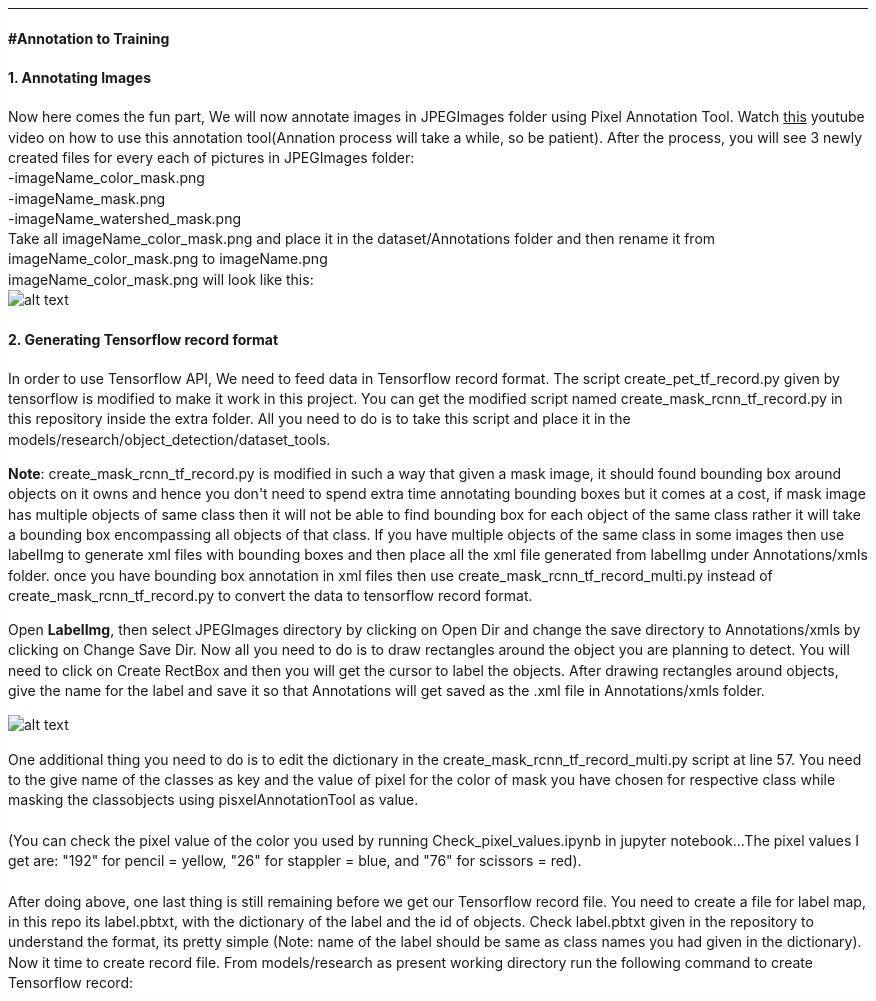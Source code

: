 ------------------------------------------------------------------------------------------------------------------

#### #Annotation to Training<br/>

#### 1. Annotating Images
Now here comes the fun part, We will now annotate images in JPEGImages folder using Pixel Annotation Tool. Watch [this](https://www.youtube.com/watch?v=tX-xcg5wY4U) youtube video on how to use this annotation tool(Annation process will take a while, so be patient). After the process, you will see 3 newly created files for every each of pictures in JPEGImages folder: <br/>
   -imageName_color_mask.png <br/>
   -imageName_mask.png <br/>
   -imageName_watershed_mask.png <br/>
Take all imageName_color_mask.png and place it in the dataset/Annotations folder and then rename it from imageName_color_mask.png to imageName.png <br/>
imageName_color_mask.png will look like this: <br/>
![alt text](https://raw.githubusercontent.com/jericovalino/Train_Mask_RCNN/master/extra/annotated_images.PNG)

#### 2. Generating Tensorflow record format
In order to use Tensorflow API, We need to feed data in Tensorflow record format. The script create_pet_tf_record.py given by tensorflow is modified to make it work in this project. You can get the modified script named create_mask_rcnn_tf_record.py in this repository inside the extra folder. All you need to do is to take this script and place it in the models/research/object_detection/dataset_tools. <br/>

<b>Note</b>: create_mask_rcnn_tf_record.py is modified in such a way that given a mask image, it should found bounding box around objects on it owns and hence you don't need to spend extra time annotating bounding boxes but it comes at a cost, if mask
image has multiple objects of same class then it will not be able to find bounding box for each object of the same class
rather it will take a bounding box encompassing all objects of that class. If you have multiple objects of the same class in     some images then use labelImg to generate xml files with bounding boxes and then place all the xml file generated from labelImg under Annotations/xmls folder. once you have bounding box annotation in xml files then use create_mask_rcnn_tf_record_multi.py instead of create_mask_rcnn_tf_record.py to convert the data to tensorflow record format. <br/>

Open <b>LabelImg</b>, then select JPEGImages directory by clicking on Open Dir and change the save directory to Annotations/xmls by clicking on Change Save Dir. Now all you need to do is to draw rectangles around the object you are planning to detect. You will need to click on Create RectBox and then you will get the cursor to label the objects. After drawing rectangles around objects, give the name for the label and save it so that Annotations will get saved as the .xml file in Annotations/xmls folder. <br/>

![alt text](https://raw.githubusercontent.com/jericovalino/Train_Mask_RCNN/master/extra/label_img.PNG)

One additional thing you need to do is to edit the dictionary in the create_mask_rcnn_tf_record_multi.py script at line 57. You need to the give name of the classes as key and the value of pixel for the color of mask you have chosen for respective class while masking the classobjects using pisxelAnnotationTool as value.
<br/><br/>
(You can check the pixel value of the color you used by running Check_pixel_values.ipynb in jupyter notebook...The pixel values I get are: "192" for pencil = yellow, "26" for stappler = blue, and "76" for scissors = red).
<br/><br/>
After doing above, one last thing is still remaining before we get our Tensorflow record file. You need to create a file for label map, in this repo its label.pbtxt, with the dictionary of the label and the id of objects. Check label.pbtxt given in the repository to understand the format, its pretty simple (Note: name of the label should be same as class names you had given in the dictionary). Now it time to create record file. From models/research as present working directory run the following command to create Tensorflow record:
    
